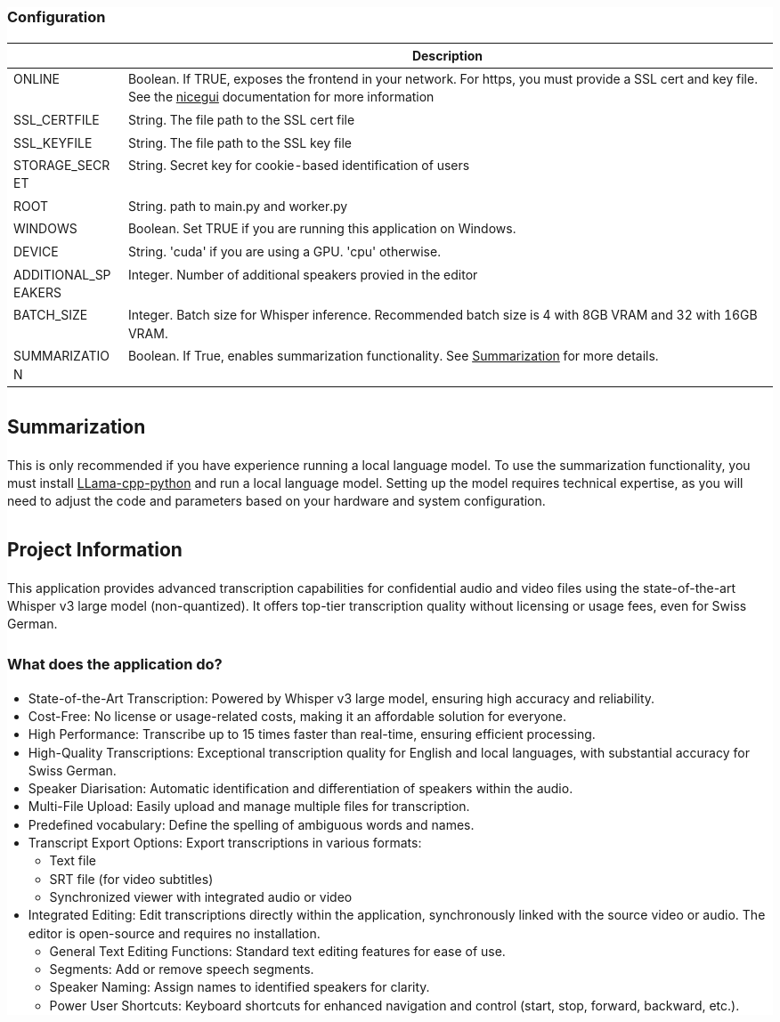 ### Configuration
|   | Description |
|---|---|
| ONLINE | Boolean. If TRUE, exposes the frontend in your network. For https, you must provide a SSL cert and key file. See the [nicegui](https://nicegui.io/documentation/section_configuration_deployment) documentation for more information |
| SSL_CERTFILE | String. The file path to the SSL cert file |
| SSL_KEYFILE | String. The file path to the SSL key file |
| STORAGE_SECRET | String. Secret key for cookie-based identification of users |
| ROOT | String. path to main.py and worker.py |
| WINDOWS | Boolean. Set TRUE if you are running this application on Windows. |
| DEVICE | String. 'cuda' if you are using a GPU. 'cpu' otherwise. |
| ADDITIONAL_SPEAKERS | Integer. Number of additional speakers provied in the editor |
| BATCH_SIZE | Integer. Batch size for Whisper inference. Recommended batch size is 4 with 8GB VRAM and 32 with 16GB VRAM. |
| SUMMARIZATION | Boolean. If True, enables summarization functionality. See [Summarization](#summarization) for more details. |

## Summarization
This is only recommended if you have experience running a local language model. To use the summarization functionality, you must install [LLama-cpp-python](https://github.com/abetlen/llama-cpp-python) and run a local language model. Setting up the model requires technical expertise, as you will need to adjust the code and parameters based on your hardware and system configuration.

## Project Information
This application provides advanced transcription capabilities for confidential audio and video files using the state-of-the-art Whisper v3 large model (non-quantized). It offers top-tier transcription quality without licensing or usage fees, even for Swiss German.

### What does the application do?
- State-of-the-Art Transcription: Powered by Whisper v3 large model, ensuring high accuracy and reliability.
- Cost-Free: No license or usage-related costs, making it an affordable solution for everyone.
- High Performance: Transcribe up to 15 times faster than real-time, ensuring efficient processing.
- High-Quality Transcriptions: Exceptional transcription quality for English and local languages, with substantial accuracy for Swiss German.
- Speaker Diarisation: Automatic identification and differentiation of speakers within the audio.
- Multi-File Upload: Easily upload and manage multiple files for transcription.
- Predefined vocabulary: Define the spelling of ambiguous words and names.
- Transcript Export Options: Export transcriptions in various formats:
    - Text file
    - SRT file (for video subtitles)
    - Synchronized viewer with integrated audio or video
- Integrated Editing: Edit transcriptions directly within the application, synchronously linked with the source video or audio. The editor is open-source and requires no installation.
    - General Text Editing Functions: Standard text editing features for ease of use.
    - Segments: Add or remove speech segments.
    - Speaker Naming: Assign names to identified speakers for clarity.
    - Power User Shortcuts: Keyboard shortcuts for enhanced navigation and control (start, stop, forward, backward, etc.).
